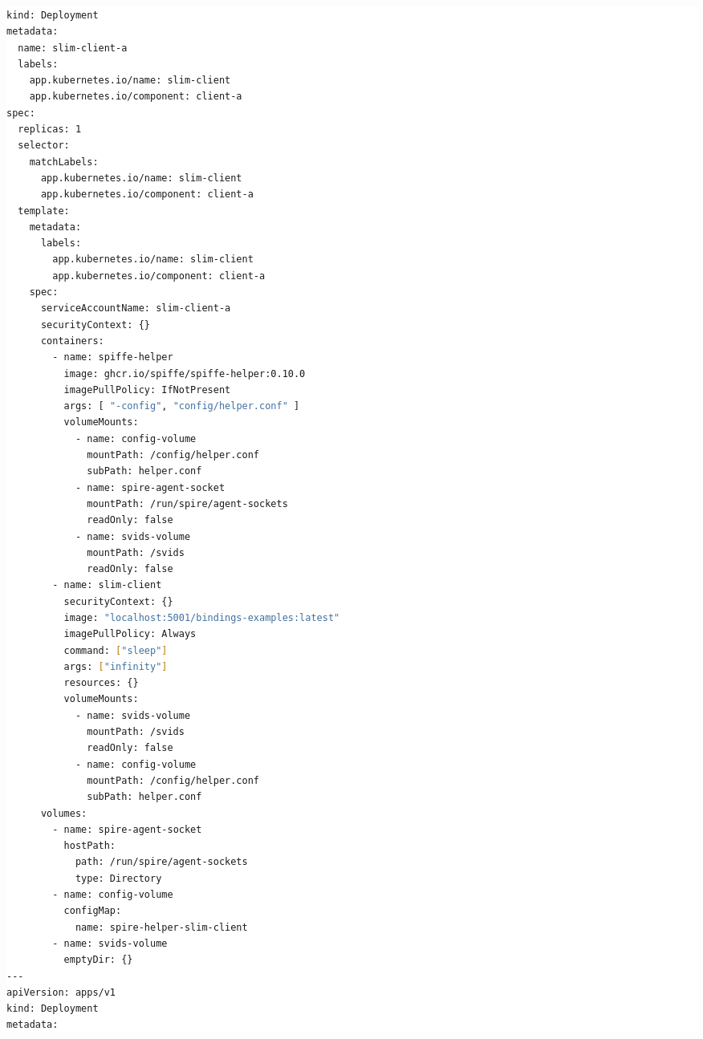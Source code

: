 ```bash
kind: Deployment
metadata:
  name: slim-client-a
  labels:
    app.kubernetes.io/name: slim-client
    app.kubernetes.io/component: client-a
spec:
  replicas: 1
  selector:
    matchLabels:
      app.kubernetes.io/name: slim-client
      app.kubernetes.io/component: client-a
  template:
    metadata:
      labels:
        app.kubernetes.io/name: slim-client
        app.kubernetes.io/component: client-a
    spec:
      serviceAccountName: slim-client-a
      securityContext: {}
      containers:
        - name: spiffe-helper
          image: ghcr.io/spiffe/spiffe-helper:0.10.0
          imagePullPolicy: IfNotPresent
          args: [ "-config", "config/helper.conf" ]
          volumeMounts:
            - name: config-volume
              mountPath: /config/helper.conf
              subPath: helper.conf
            - name: spire-agent-socket
              mountPath: /run/spire/agent-sockets
              readOnly: false
            - name: svids-volume
              mountPath: /svids
              readOnly: false
        - name: slim-client
          securityContext: {}
          image: "localhost:5001/bindings-examples:latest"
          imagePullPolicy: Always
          command: ["sleep"]
          args: ["infinity"]
          resources: {}
          volumeMounts:
            - name: svids-volume
              mountPath: /svids
              readOnly: false
            - name: config-volume
              mountPath: /config/helper.conf
              subPath: helper.conf
      volumes:
        - name: spire-agent-socket
          hostPath:
            path: /run/spire/agent-sockets
            type: Directory
        - name: config-volume
          configMap:
            name: spire-helper-slim-client
        - name: svids-volume
          emptyDir: {}
---
apiVersion: apps/v1
kind: Deployment
metadata:
```